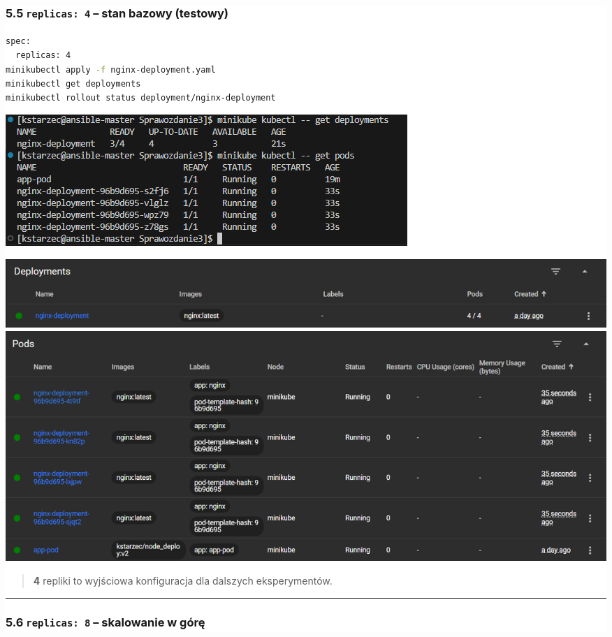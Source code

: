 
### 5.5  `replicas: 4` – stan bazowy (testowy)

```bash
spec:
  replicas: 4
minikubectl apply -f nginx-deployment.yaml
minikubectl get deployments
minikubectl rollout status deployment/nginx-deployment  
```

![CLI – READY 4/4](Zrzuty/LAB10/13.png)  

![Dashboard – Deploy 4 / 4](Zrzuty/LAB10/34.png)  
![Dashboard – Pods (4 × nginx + app-pod)](Zrzuty/LAB10/35.png)

> **4** repliki to wyjściowa konfiguracja dla dalszych eksperymentów.

---

### 5.6  `replicas: 8` – skalowanie w górę
